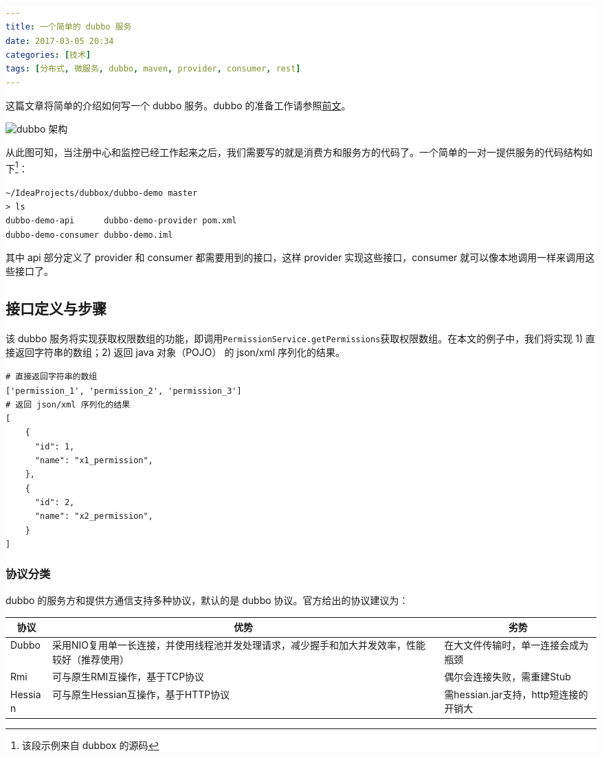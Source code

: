 ```yaml
---
title: 一个简单的 dubbo 服务
date: 2017-03-05 20:34
categories: [技术]
tags: [分布式, 微服务, dubbo, maven, provider, consumer, rest]
---
```


这篇文章将简单的介绍如何写一个 dubbo 服务。dubbo 的准备工作请参照[前文](/2017/03/intro-dubbo/)。

![dubbo 架构](http://static.wulfric.me/dubbo/dubbo-architecture.png "dubbo 架构")

从此图可知，当注册中心和监控已经工作起来之后，我们需要写的就是消费方和服务方的代码了。一个简单的一对一提供服务的代码结构如下[^1]：

```shell
~/IdeaProjects/dubbox/dubbo-demo master
> ls
dubbo-demo-api      dubbo-demo-provider pom.xml
dubbo-demo-consumer dubbo-demo.iml
```

其中 api 部分定义了 provider 和 consumer 都需要用到的接口，这样 provider 实现这些接口，consumer 就可以像本地调用一样来调用这些接口了。

## 接口定义与步骤

该 dubbo 服务将实现获取权限数组的功能，即调用`PermissionService.getPermissions`获取权限数组。在本文的例子中，我们将实现 1) 直接返回字符串的数组；2) 返回 java 对象（POJO） 的  json/xml 序列化的结果。

```shell
# 直接返回字符串的数组
['permission_1', 'permission_2', 'permission_3']
# 返回 json/xml 序列化的结果
[
	{
      "id": 1,
      "name": "x1_permission",
	},
	{
      "id": 2,
      "name": "x2_permission",
	}
]
```

### 协议分类

dubbo 的服务方和提供方通信支持多种协议，默认的是 dubbo 协议。官方给出的协议建议为：

| 协议      | 优势                                       | 劣势                         |
| ------- | ---------------------------------------- | -------------------------- |
| Dubbo   | 采用NIO复用单一长连接，并使用线程池并发处理请求，减少握手和加大并发效率，性能较好（推荐使用） | 在大文件传输时，单一连接会成为瓶颈          |
| Rmi     | 可与原生RMI互操作，基于TCP协议                       | 偶尔会连接失败，需重建Stub            |
| Hessian | 可与原生Hessian互操作，基于HTTP协议                  | 需hessian.jar支持，http短连接的开销大 |


[^1]: 该段示例来自 dubbox 的源码